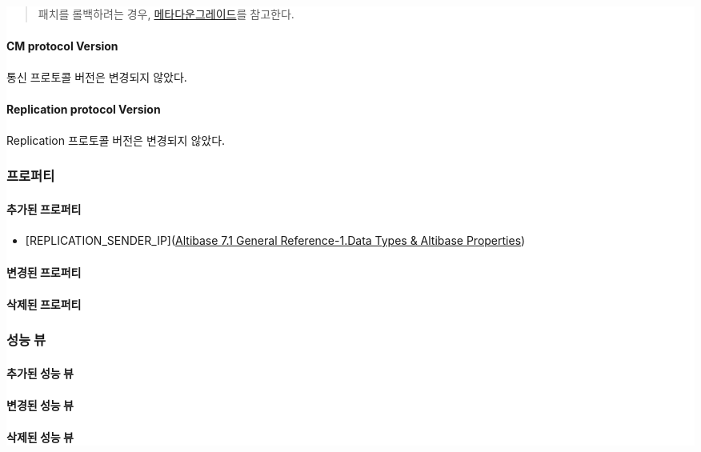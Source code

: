> 패치를 롤백하려는 경우, [메타다운그레이드](https://github.com/ALTIBASE/Documents/blob/master/Manuals/Altibase_7.1/kor/Installation.md#%EB%A9%94%ED%83%80-%EB%8B%A4%EC%9A%B4%EA%B7%B8%EB%A0%88%EC%9D%B4%EB%93%9Cmeta-downgrade)를 참고한다.

#### CM protocol Version

통신 프로토콜 버전은 변경되지 않았다.

#### Replication protocol Version

Replication 프로토콜 버전은 변경되지 않았다.

### 프로퍼티

#### 추가된 프로퍼티

- [REPLICATION\_SENDER\_IP]([Altibase 7.1 General Reference-1.Data Types & Altibase Properties](https://github.com/ALTIBASE/Documents/blob/master/Manuals/Altibase\_7.1/kor/General%20Reference-1.Data%20Types%20%26%20Altibase%20Properties.md\#replication\_sender\_ip))

#### 변경된 프로퍼티

#### 삭제된 프로퍼티

### 성능 뷰

#### 추가된 성능 뷰

#### 변경된 성능 뷰

#### 삭제된 성능 뷰
